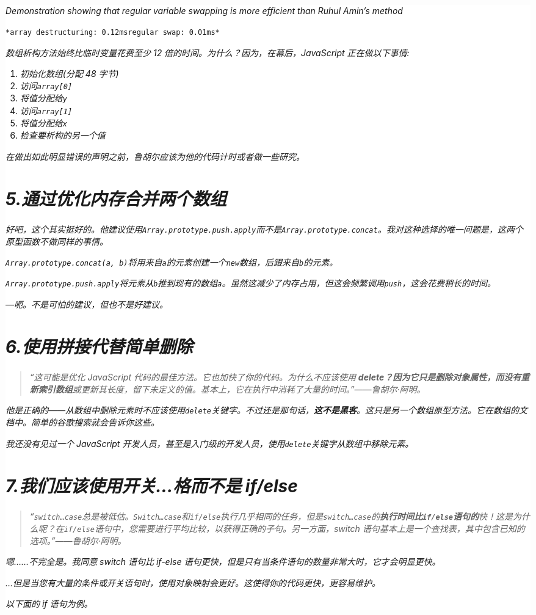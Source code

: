 *Demonstration showing that regular variable swapping is more efficient than Ruhul Amin’s method*

```
*array destructuring: 0.12msregular swap: 0.01ms*
```

*数组析构方法始终比临时变量花费至少 12 倍的时间。为什么？因为，在幕后，JavaScript 正在做以下事情:*

1.  *初始化数组(分配 48 字节)*
2.  *访问`array[0]`*
3.  *将值分配给`y`*
4.  *访问`array[1]`*
5.  *将值分配给`x`*
6.  *检查要析构的另一个值*

*在做出如此明显错误的声明之前，鲁胡尔应该为他的代码计时或者做一些研究。*

# *5.通过优化内存合并两个数组*

*好吧，这个其实挺好的。他建议使用`Array.prototype.push.apply`而不是`Array.prototype.concat`。我对这种选择的唯一问题是，这两个原型函数不做同样的事情。*

*`Array.prototype.concat(a, b)`将用来自`a`的元素创建一个`new`数组，后跟来自`b`的元素。*

*`Array.prototype.push.apply`将元素从`b`推到现有的数组`a`。虽然这减少了内存占用，但这会频繁调用`push`，这会花费稍长的时间。*

*—呃。不是可怕的建议，但也不是好建议。*

# *6.使用拼接代替简单删除*

> *“这可能是优化 JavaScript 代码的最佳方法。它也加快了你的代码。为什么不应该使用 **delete？**因为它只是删除对象属性，而没有**重新索引数组**或更新其长度，留下未定义的值。基本上，它在执行中消耗了大量的时间。”——鲁胡尔·阿明。*

*他是正确的——从数组中删除元素时不应该使用`delete`关键字。不过还是那句话，**这不是黑客**。这只是另一个数组原型方法。它在数组的文档中。简单的谷歌搜索就会告诉你这些。*

*我还没有见过一个 JavaScript 开发人员，甚至是入门级的开发人员，使用`delete`关键字从数组中移除元素。*

# *7.我们应该使用开关…格而不是 if/else*

> *“`switch…case`总是被低估。`Switch…case`和`if/else`执行几乎相同的任务，但是`switch…case`的**执行时间比`if/else`语句的**快！这是为什么呢？在`if/else`语句中，您需要进行平均比较，以获得正确的子句。另一方面，switch 语句基本上是一个查找表，其中包含已知的选项。”——鲁胡尔·阿明。*

*嗯……不完全是。我同意 switch 语句比 if-else 语句更快，但是只有当条件语句的数量非常大时，它才会明显更快。*

*…但是当您有大量的条件或开关语句时，使用对象映射会更好。这使得你的代码更快，更容易维护。*

*以下面的 if 语句为例。*
